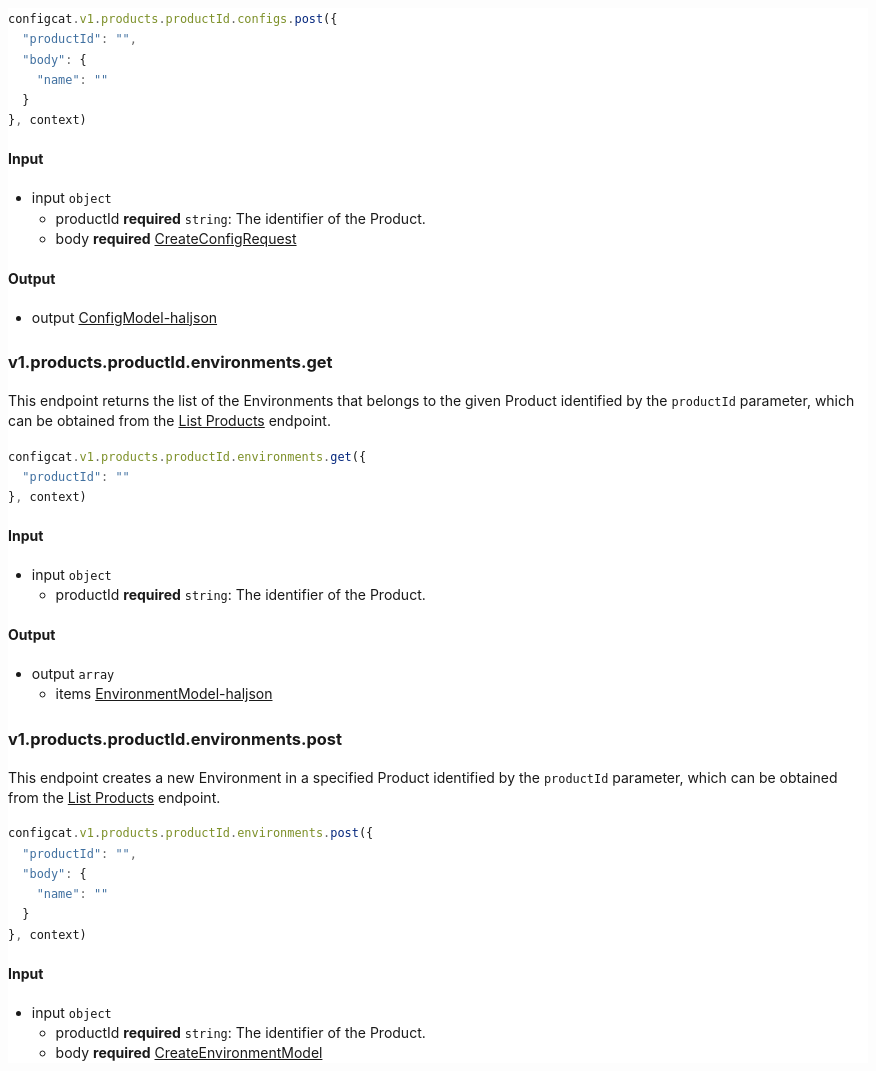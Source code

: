 
```js
configcat.v1.products.productId.configs.post({
  "productId": "",
  "body": {
    "name": ""
  }
}, context)
```

#### Input
* input `object`
  * productId **required** `string`: The identifier of the Product.
  * body **required** [CreateConfigRequest](#createconfigrequest)

#### Output
* output [ConfigModel-haljson](#configmodel-haljson)

### v1.products.productId.environments.get
This endpoint returns the list of the Environments that belongs to the given Product identified by the
`productId` parameter, which can be obtained from the [List Products](#operation/get-products) endpoint.


```js
configcat.v1.products.productId.environments.get({
  "productId": ""
}, context)
```

#### Input
* input `object`
  * productId **required** `string`: The identifier of the Product.

#### Output
* output `array`
  * items [EnvironmentModel-haljson](#environmentmodel-haljson)

### v1.products.productId.environments.post
This endpoint creates a new Environment in a specified Product 
identified by the `productId` parameter, which can be obtained from the [List Products](#operation/get-products) endpoint.


```js
configcat.v1.products.productId.environments.post({
  "productId": "",
  "body": {
    "name": ""
  }
}, context)
```

#### Input
* input `object`
  * productId **required** `string`: The identifier of the Product.
  * body **required** [CreateEnvironmentModel](#createenvironmentmodel)

